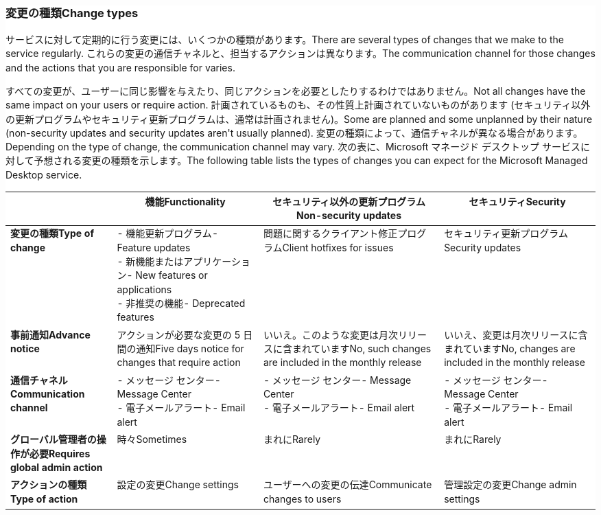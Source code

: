 




### <a name="change-types"></a><span data-ttu-id="58e69-176">変更の種類</span><span class="sxs-lookup"><span data-stu-id="58e69-176">Change types</span></span>

<span data-ttu-id="58e69-177">サービスに対して定期的に行う変更には、いくつかの種類があります。</span><span class="sxs-lookup"><span data-stu-id="58e69-177">There are several types of changes that we make to the service regularly.</span></span> <span data-ttu-id="58e69-178">これらの変更の通信チャネルと、担当するアクションは異なります。</span><span class="sxs-lookup"><span data-stu-id="58e69-178">The communication channel for those changes and the actions that you are responsible for varies.</span></span>

<span data-ttu-id="58e69-179">すべての変更が、ユーザーに同じ影響を与えたり、同じアクションを必要としたりするわけではありません。</span><span class="sxs-lookup"><span data-stu-id="58e69-179">Not all changes have the same impact on your users or require action.</span></span> <span data-ttu-id="58e69-180">計画されているものも、その性質上計画されていないものがあります (セキュリティ以外の更新プログラムやセキュリティ更新プログラムは、通常は計画されません)。</span><span class="sxs-lookup"><span data-stu-id="58e69-180">Some are planned and some unplanned by their nature (non-security updates and security updates aren't usually planned).</span></span> <span data-ttu-id="58e69-181">変更の種類によって、通信チャネルが異なる場合があります。</span><span class="sxs-lookup"><span data-stu-id="58e69-181">Depending on the type of change, the communication channel may vary.</span></span> <span data-ttu-id="58e69-182">次の表に、Microsoft マネージド デスクトップ サービスに対して予想される変更の種類を示します。</span><span class="sxs-lookup"><span data-stu-id="58e69-182">The following table lists the types of changes you can expect for the Microsoft Managed Desktop service.</span></span>

|   | <span data-ttu-id="58e69-183">機能</span><span class="sxs-lookup"><span data-stu-id="58e69-183">Functionality</span></span> |   <span data-ttu-id="58e69-184">セキュリティ以外の更新プログラム</span><span class="sxs-lookup"><span data-stu-id="58e69-184">Non-security updates</span></span> |  <span data-ttu-id="58e69-185">セキュリティ</span><span class="sxs-lookup"><span data-stu-id="58e69-185">Security</span></span>
--- | --- | --- | ---
<span data-ttu-id="58e69-186">**変更の種類**</span><span class="sxs-lookup"><span data-stu-id="58e69-186">**Type of change**</span></span> | <span data-ttu-id="58e69-187">- 機能更新プログラム</span><span class="sxs-lookup"><span data-stu-id="58e69-187">- Feature updates</span></span><br><span data-ttu-id="58e69-188">- 新機能またはアプリケーション</span><span class="sxs-lookup"><span data-stu-id="58e69-188">- New features or applications</span></span><br><span data-ttu-id="58e69-189">- 非推奨の機能</span><span class="sxs-lookup"><span data-stu-id="58e69-189">- Deprecated features</span></span> | <span data-ttu-id="58e69-190">問題に関するクライアント修正プログラム</span><span class="sxs-lookup"><span data-stu-id="58e69-190">Client hotfixes for issues</span></span> | <span data-ttu-id="58e69-191">セキュリティ更新プログラム</span><span class="sxs-lookup"><span data-stu-id="58e69-191">Security updates</span></span>
<span data-ttu-id="58e69-192">**事前通知**</span><span class="sxs-lookup"><span data-stu-id="58e69-192">**Advance notice**</span></span> | <span data-ttu-id="58e69-193">アクションが必要な変更の 5 日間の通知</span><span class="sxs-lookup"><span data-stu-id="58e69-193">Five days notice for changes that require action</span></span> | <span data-ttu-id="58e69-194">いいえ。このような変更は月次リリースに含まれています</span><span class="sxs-lookup"><span data-stu-id="58e69-194">No, such changes are included in the monthly release</span></span>    | <span data-ttu-id="58e69-195">いいえ、変更は月次リリースに含まれています</span><span class="sxs-lookup"><span data-stu-id="58e69-195">No, changes are included in the monthly release</span></span> 
<span data-ttu-id="58e69-196">**通信チャネル**</span><span class="sxs-lookup"><span data-stu-id="58e69-196">**Communication channel**</span></span> | <span data-ttu-id="58e69-197">- メッセージ センター</span><span class="sxs-lookup"><span data-stu-id="58e69-197">- Message Center</span></span><br><span data-ttu-id="58e69-198">- 電子メールアラート</span><span class="sxs-lookup"><span data-stu-id="58e69-198">- Email alert</span></span> | <span data-ttu-id="58e69-199">- メッセージ センター</span><span class="sxs-lookup"><span data-stu-id="58e69-199">- Message Center</span></span><br><span data-ttu-id="58e69-200">- 電子メールアラート</span><span class="sxs-lookup"><span data-stu-id="58e69-200">- Email alert</span></span> | <span data-ttu-id="58e69-201">- メッセージ センター</span><span class="sxs-lookup"><span data-stu-id="58e69-201">- Message Center</span></span><br><span data-ttu-id="58e69-202">- 電子メールアラート</span><span class="sxs-lookup"><span data-stu-id="58e69-202">- Email alert</span></span>
<span data-ttu-id="58e69-203">**グローバル管理者の操作が必要**</span><span class="sxs-lookup"><span data-stu-id="58e69-203">**Requires global admin action**</span></span> | <span data-ttu-id="58e69-204">時々</span><span class="sxs-lookup"><span data-stu-id="58e69-204">Sometimes</span></span> |  <span data-ttu-id="58e69-205">まれに</span><span class="sxs-lookup"><span data-stu-id="58e69-205">Rarely</span></span> |    <span data-ttu-id="58e69-206">まれに</span><span class="sxs-lookup"><span data-stu-id="58e69-206">Rarely</span></span> 
<span data-ttu-id="58e69-207">**アクションの種類**</span><span class="sxs-lookup"><span data-stu-id="58e69-207">**Type of action**</span></span> | <span data-ttu-id="58e69-208">設定の変更</span><span class="sxs-lookup"><span data-stu-id="58e69-208">Change settings</span></span> | <span data-ttu-id="58e69-209">ユーザーへの変更の伝達</span><span class="sxs-lookup"><span data-stu-id="58e69-209">Communicate changes to users</span></span> | <span data-ttu-id="58e69-210">管理設定の変更</span><span class="sxs-lookup"><span data-stu-id="58e69-210">Change admin settings</span></span>     